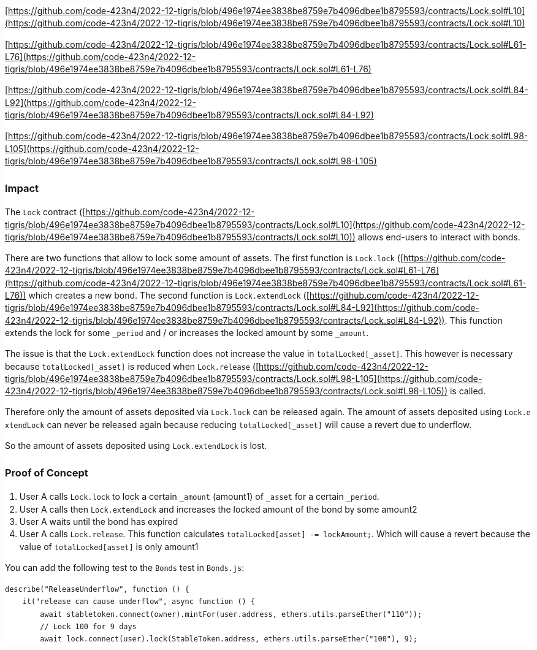 [https://github.com/code-423n4/2022-12-tigris/blob/496e1974ee3838be8759e7b4096dbee1b8795593/contracts/Lock.sol#L10](https://github.com/code-423n4/2022-12-tigris/blob/496e1974ee3838be8759e7b4096dbee1b8795593/contracts/Lock.sol#L10)

[https://github.com/code-423n4/2022-12-tigris/blob/496e1974ee3838be8759e7b4096dbee1b8795593/contracts/Lock.sol#L61-L76](https://github.com/code-423n4/2022-12-tigris/blob/496e1974ee3838be8759e7b4096dbee1b8795593/contracts/Lock.sol#L61-L76)

[https://github.com/code-423n4/2022-12-tigris/blob/496e1974ee3838be8759e7b4096dbee1b8795593/contracts/Lock.sol#L84-L92](https://github.com/code-423n4/2022-12-tigris/blob/496e1974ee3838be8759e7b4096dbee1b8795593/contracts/Lock.sol#L84-L92)

[https://github.com/code-423n4/2022-12-tigris/blob/496e1974ee3838be8759e7b4096dbee1b8795593/contracts/Lock.sol#L98-L105](https://github.com/code-423n4/2022-12-tigris/blob/496e1974ee3838be8759e7b4096dbee1b8795593/contracts/Lock.sol#L98-L105)

### [](#impact)Impact

The `Lock` contract ([https://github.com/code-423n4/2022-12-tigris/blob/496e1974ee3838be8759e7b4096dbee1b8795593/contracts/Lock.sol#L10](https://github.com/code-423n4/2022-12-tigris/blob/496e1974ee3838be8759e7b4096dbee1b8795593/contracts/Lock.sol#L10)) allows end-users to interact with bonds.

There are two functions that allow to lock some amount of assets. The first function is `Lock.lock` ([https://github.com/code-423n4/2022-12-tigris/blob/496e1974ee3838be8759e7b4096dbee1b8795593/contracts/Lock.sol#L61-L76](https://github.com/code-423n4/2022-12-tigris/blob/496e1974ee3838be8759e7b4096dbee1b8795593/contracts/Lock.sol#L61-L76)) which creates a new bond. The second function is `Lock.extendLock` ([https://github.com/code-423n4/2022-12-tigris/blob/496e1974ee3838be8759e7b4096dbee1b8795593/contracts/Lock.sol#L84-L92](https://github.com/code-423n4/2022-12-tigris/blob/496e1974ee3838be8759e7b4096dbee1b8795593/contracts/Lock.sol#L84-L92)). This function extends the lock for some `_period` and / or increases the locked amount by some `_amount`.

The issue is that the `Lock.extendLock` function does not increase the value in `totalLocked[_asset]`. This however is necessary because `totalLocked[_asset]` is reduced when `Lock.release` ([https://github.com/code-423n4/2022-12-tigris/blob/496e1974ee3838be8759e7b4096dbee1b8795593/contracts/Lock.sol#L98-L105](https://github.com/code-423n4/2022-12-tigris/blob/496e1974ee3838be8759e7b4096dbee1b8795593/contracts/Lock.sol#L98-L105)) is called.

Therefore only the amount of assets deposited via `Lock.lock` can be released again. The amount of assets deposited using `Lock.extendLock` can never be released again because reducing `totalLocked[_asset]` will cause a revert due to underflow.

So the amount of assets deposited using `Lock.extendLock` is lost.

### [](#proof-of-concept)Proof of Concept

1.  User A calls `Lock.lock` to lock a certain `_amount` (amount1) of `_asset` for a certain `_period`.
2.  User A calls then `Lock.extendLock` and increases the locked amount of the bond by some amount2
3.  User A waits until the bond has expired
4.  User A calls `Lock.release`. This function calculates `totalLocked[asset] -= lockAmount;`. Which will cause a revert because the value of `totalLocked[asset]` is only amount1

You can add the following test to the `Bonds` test in `Bonds.js`:

    describe("ReleaseUnderflow", function () {
        it("release can cause underflow", async function () {
            await stabletoken.connect(owner).mintFor(user.address, ethers.utils.parseEther("110"));
            // Lock 100 for 9 days
            await lock.connect(user).lock(StableToken.address, ethers.utils.parseEther("100"), 9);
    
